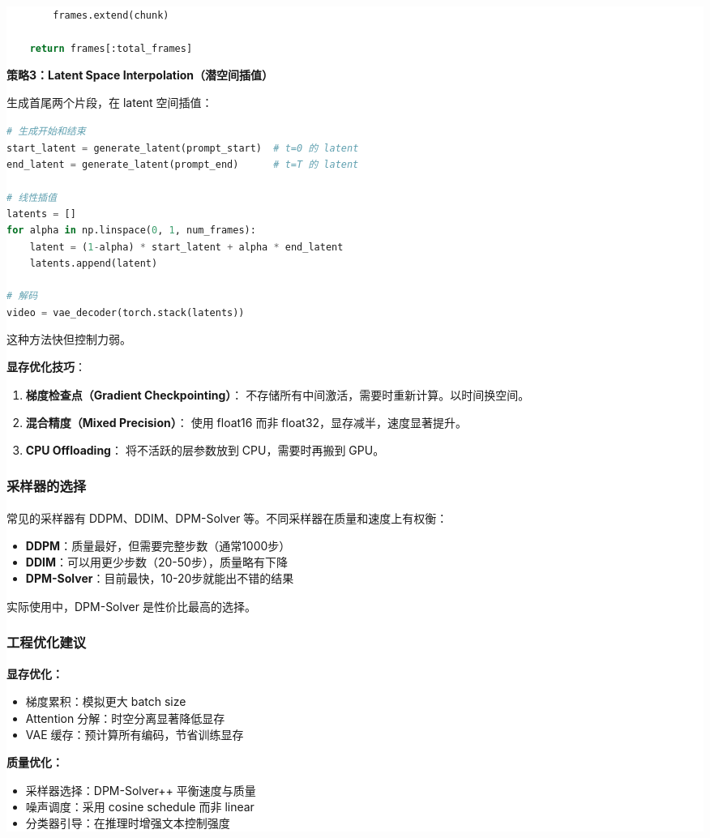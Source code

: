```python
        frames.extend(chunk)
    
    return frames[:total_frames]
```

**策略3：Latent Space Interpolation（潜空间插值）**

生成首尾两个片段，在 latent 空间插值：

```python
# 生成开始和结束
start_latent = generate_latent(prompt_start)  # t=0 的 latent
end_latent = generate_latent(prompt_end)      # t=T 的 latent

# 线性插值
latents = []
for alpha in np.linspace(0, 1, num_frames):
    latent = (1-alpha) * start_latent + alpha * end_latent
    latents.append(latent)

# 解码
video = vae_decoder(torch.stack(latents))
```

这种方法快但控制力弱。

**显存优化技巧**：

1. **梯度检查点（Gradient Checkpointing）**：
   不存储所有中间激活，需要时重新计算。以时间换空间。

2. **混合精度（Mixed Precision）**：
   使用 float16 而非 float32，显存减半，速度显著提升。

3. **CPU Offloading**：
   将不活跃的层参数放到 CPU，需要时再搬到 GPU。

### 采样器的选择

常见的采样器有 DDPM、DDIM、DPM-Solver 等。不同采样器在质量和速度上有权衡：
- **DDPM**：质量最好，但需要完整步数（通常1000步）
- **DDIM**：可以用更少步数（20-50步），质量略有下降
- **DPM-Solver**：目前最快，10-20步就能出不错的结果

实际使用中，DPM-Solver 是性价比最高的选择。

### 工程优化建议

**显存优化：**
- 梯度累积：模拟更大 batch size
- Attention 分解：时空分离显著降低显存
- VAE 缓存：预计算所有编码，节省训练显存

**质量优化：**
- 采样器选择：DPM-Solver++ 平衡速度与质量
- 噪声调度：采用 cosine schedule 而非 linear
- 分类器引导：在推理时增强文本控制强度
